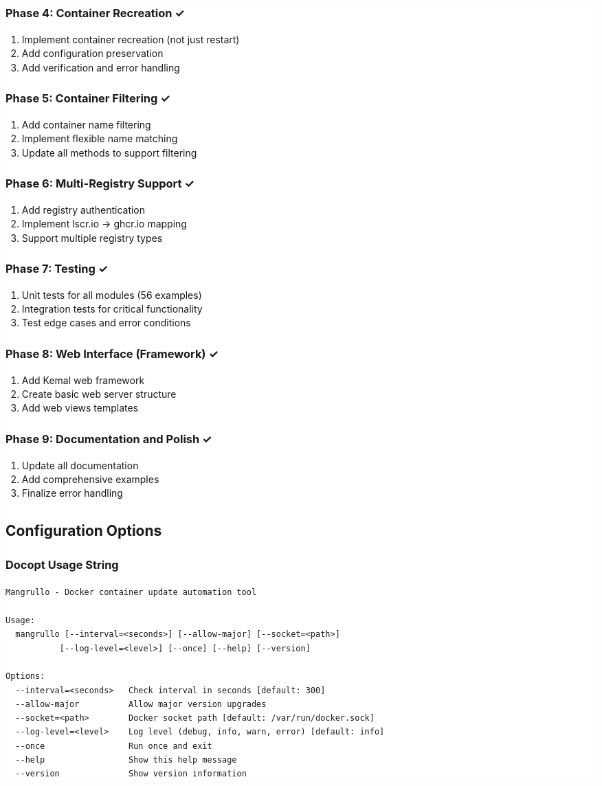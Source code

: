 ### Phase 4: Container Recreation ✓
1. Implement container recreation (not just restart)
2. Add configuration preservation
3. Add verification and error handling

### Phase 5: Container Filtering ✓
1. Add container name filtering
2. Implement flexible name matching
3. Update all methods to support filtering

### Phase 6: Multi-Registry Support ✓
1. Add registry authentication
2. Implement lscr.io → ghcr.io mapping
3. Support multiple registry types

### Phase 7: Testing ✓
1. Unit tests for all modules (56 examples)
2. Integration tests for critical functionality
3. Test edge cases and error conditions

### Phase 8: Web Interface (Framework) ✓
1. Add Kemal web framework
2. Create basic web server structure
3. Add web views templates

### Phase 9: Documentation and Polish ✓
1. Update all documentation
2. Add comprehensive examples
3. Finalize error handling

## Configuration Options

### Docopt Usage String

```
Mangrullo - Docker container update automation tool

Usage:
  mangrullo [--interval=<seconds>] [--allow-major] [--socket=<path>] 
           [--log-level=<level>] [--once] [--help] [--version]

Options:
  --interval=<seconds>   Check interval in seconds [default: 300]
  --allow-major          Allow major version upgrades
  --socket=<path>        Docker socket path [default: /var/run/docker.sock]
  --log-level=<level>    Log level (debug, info, warn, error) [default: info]
  --once                 Run once and exit
  --help                 Show this help message
  --version              Show version information
```
